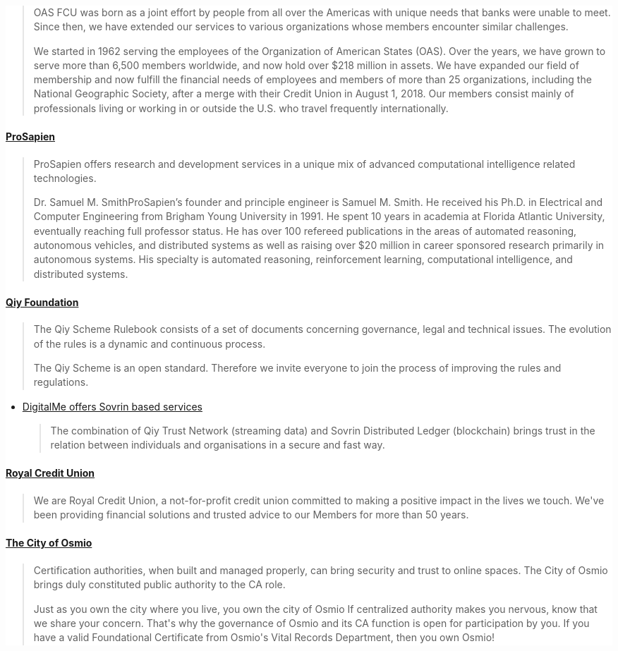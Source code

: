 > OAS FCU was born as a joint effort by people from all over the Americas with unique needs that banks were unable to meet. Since then, we have extended our services to various organizations whose members encounter similar challenges.
> 
> We started in 1962 serving the employees of the Organization of American States (OAS). Over the years, we have grown to serve more than 6,500 members worldwide, and now hold over $218 million in assets. We have expanded our field of membership and now fulfill the financial needs of employees and members of more than 25 organizations, including the National Geographic Society, after a merge with their Credit Union in August 1, 2018. Our members consist mainly of professionals living or working in or outside the U.S. who travel frequently internationally.

#### [ProSapien](https://www.prosapien.com/) 

> ProSapien offers research and development services in a unique mix of advanced computational intelligence related technologies.
> 
> Dr. Samuel M. SmithProSapien’s founder and principle engineer is Samuel M. Smith. He received his Ph.D. in Electrical and Computer Engineering from Brigham Young University in 1991. He spent 10 years in academia at Florida Atlantic University, eventually reaching full professor status. He has over 100 refereed publications in the areas of automated reasoning, autonomous vehicles, and distributed systems as well as raising over $20 million in career sponsored research primarily in autonomous systems.  His specialty is automated reasoning, reinforcement learning, computational intelligence, and distributed systems.

#### [Qiy Foundation](https://www.qiyfoundation.org/) 

> The Qiy Scheme Rulebook consists of a set of documents concerning governance, legal and technical issues. The evolution of the rules is a dynamic and continuous process.
> 
> The Qiy Scheme is an open standard. Therefore we invite everyone to join the process of improving the rules and regulations.

* [DigitalMe offers Sovrin based services](https://digital-me.nl/infrastructure/sovrin-distributed-ledger/)
  > The combination of Qiy Trust Network (streaming data) and Sovrin Distributed Ledger (blockchain) brings trust in the relation between individuals and organisations in a secure and fast way.

#### [Royal Credit Union](https://www.rcu.org/) 

> We are Royal Credit Union, a not-for-profit credit union committed to making a positive impact in the lives we touch. We've been providing financial solutions and trusted advice to our Members for more than 50 years.


#### [The City of Osmio](https://osmio.ch/) 

> Certification authorities, when built and managed properly, can bring security and trust to online spaces. The City of Osmio brings duly constituted public authority to the CA role.
> 
> Just as you own the city where you live, you own the city of Osmio
If centralized authority makes you nervous, know that we share your concern. That's why the governance of Osmio and its CA function is open for participation by you. If you have a valid Foundational Certificate from Osmio's Vital Records Department, then you own Osmio!
